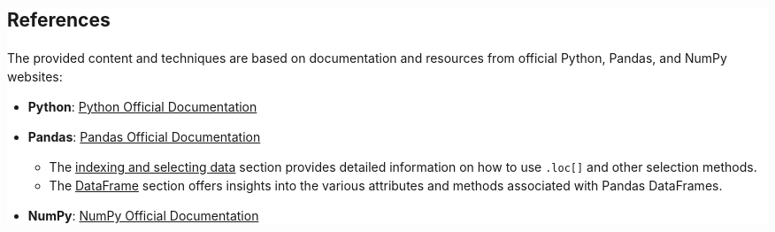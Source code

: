 
## References

The provided content and techniques are based on documentation and resources from official Python, Pandas, and NumPy websites:

- **Python**: [Python Official Documentation](https://docs.python.org/3/)

- **Pandas**: [Pandas Official Documentation](https://pandas.pydata.org/docs/)
    - The [indexing and selecting data](https://pandas.pydata.org/pandas-docs/stable/user_guide/indexing.html) section provides detailed information on how to use `.loc[]` and other selection methods.
    - The [DataFrame](https://pandas.pydata.org/pandas-docs/stable/reference/api/pandas.DataFrame.html) section offers insights into the various attributes and methods associated with Pandas DataFrames.

- **NumPy**: [NumPy Official Documentation](https://numpy.org/doc/)
    



```python

```


```python

```


```python

```


```python

```
